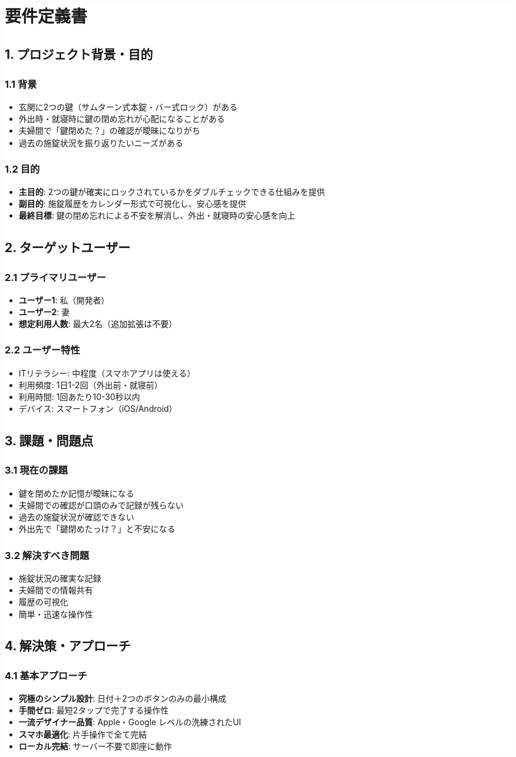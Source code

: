 # 要件定義書

## 1. プロジェクト背景・目的

### 1.1 背景
- 玄関に2つの鍵（サムターン式本錠・バー式ロック）がある
- 外出時・就寝時に鍵の閉め忘れが心配になることがある
- 夫婦間で「鍵閉めた？」の確認が曖昧になりがち
- 過去の施錠状況を振り返りたいニーズがある

### 1.2 目的
- **主目的**: 2つの鍵が確実にロックされているかをダブルチェックできる仕組みを提供
- **副目的**: 施錠履歴をカレンダー形式で可視化し、安心感を提供
- **最終目標**: 鍵の閉め忘れによる不安を解消し、外出・就寝時の安心感を向上

## 2. ターゲットユーザー

### 2.1 プライマリユーザー
- **ユーザー1**: 私（開発者）
- **ユーザー2**: 妻
- **想定利用人数**: 最大2名（追加拡張は不要）

### 2.2 ユーザー特性
- ITリテラシー: 中程度（スマホアプリは使える）
- 利用頻度: 1日1-2回（外出前・就寝前）
- 利用時間: 1回あたり10-30秒以内
- デバイス: スマートフォン（iOS/Android）

## 3. 課題・問題点

### 3.1 現在の課題
- 鍵を閉めたか記憶が曖昧になる
- 夫婦間での確認が口頭のみで記録が残らない
- 過去の施錠状況が確認できない
- 外出先で「鍵閉めたっけ？」と不安になる

### 3.2 解決すべき問題
- 施錠状況の確実な記録
- 夫婦間での情報共有
- 履歴の可視化
- 簡単・迅速な操作性

## 4. 解決策・アプローチ

### 4.1 基本アプローチ
- **究極のシンプル設計**: 日付＋2つのボタンのみの最小構成
- **手間ゼロ**: 最短2タップで完了する操作性
- **一流デザイナー品質**: Apple・Google レベルの洗練されたUI
- **スマホ最適化**: 片手操作で全て完結
- **ローカル完結**: サーバー不要で即座に動作
